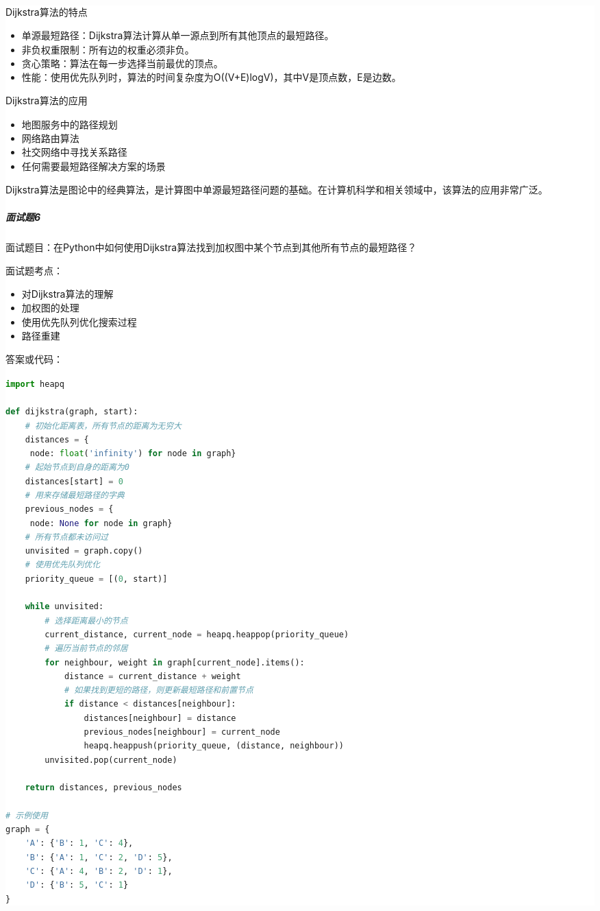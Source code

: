 Dijkstra算法的特点

 *  单源最短路径：Dijkstra算法计算从单一源点到所有其他顶点的最短路径。
 *  非负权重限制：所有边的权重必须非负。
 *  贪心策略：算法在每一步选择当前最优的顶点。
 *  性能：使用优先队列时，算法的时间复杂度为O((V+E)logV)，其中V是顶点数，E是边数。

Dijkstra算法的应用

 *  地图服务中的路径规划
 *  网络路由算法
 *  社交网络中寻找关系路径
 *  任何需要最短路径解决方案的场景

Dijkstra算法是图论中的经典算法，是计算图中单源最短路径问题的基础。在计算机科学和相关领域中，该算法的应用非常广泛。

##### 面试题6 

面试题目：在Python中如何使用Dijkstra算法找到加权图中某个节点到其他所有节点的最短路径？

面试题考点：

 *  对Dijkstra算法的理解
 *  加权图的处理
 *  使用优先队列优化搜索过程
 *  路径重建

答案或代码：

```python
import heapq

def dijkstra(graph, start):
    # 初始化距离表，所有节点的距离为无穷大
    distances = {
     node: float('infinity') for node in graph}
    # 起始节点到自身的距离为0
    distances[start] = 0
    # 用来存储最短路径的字典
    previous_nodes = {
     node: None for node in graph}
    # 所有节点都未访问过
    unvisited = graph.copy()
    # 使用优先队列优化
    priority_queue = [(0, start)]

    while unvisited:
        # 选择距离最小的节点
        current_distance, current_node = heapq.heappop(priority_queue)
        # 遍历当前节点的邻居
        for neighbour, weight in graph[current_node].items():
            distance = current_distance + weight
            # 如果找到更短的路径，则更新最短路径和前置节点
            if distance < distances[neighbour]:
                distances[neighbour] = distance
                previous_nodes[neighbour] = current_node
                heapq.heappush(priority_queue, (distance, neighbour))
        unvisited.pop(current_node)

    return distances, previous_nodes

# 示例使用
graph = { 
    'A': {'B': 1, 'C': 4},
    'B': {'A': 1, 'C': 2, 'D': 5},
    'C': {'A': 4, 'B': 2, 'D': 1},
    'D': {'B': 5, 'C': 1}
}
```